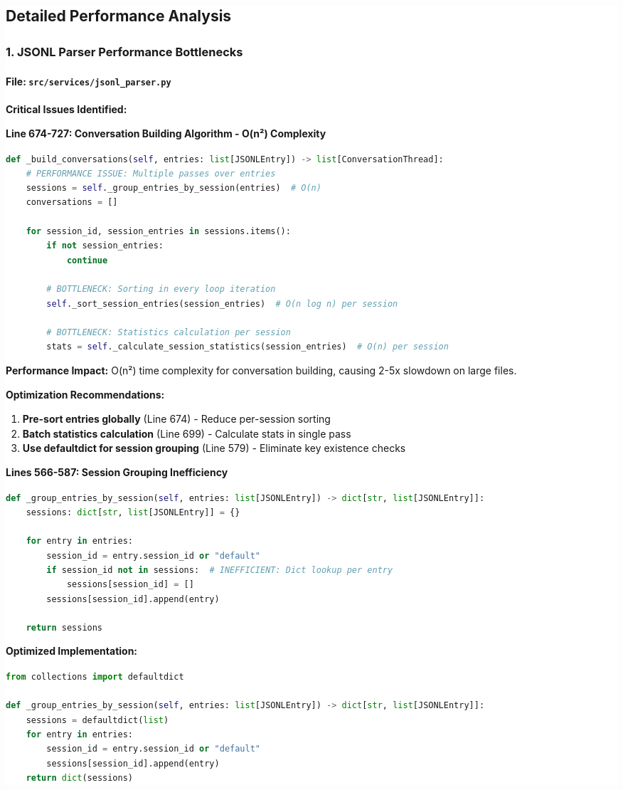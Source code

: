 ## Detailed Performance Analysis

### 1. JSONL Parser Performance Bottlenecks

#### File: `src/services/jsonl_parser.py`

**Critical Issues Identified:**

**Line 674-727: Conversation Building Algorithm - O(n²) Complexity**
```python
def _build_conversations(self, entries: list[JSONLEntry]) -> list[ConversationThread]:
    # PERFORMANCE ISSUE: Multiple passes over entries
    sessions = self._group_entries_by_session(entries)  # O(n)
    conversations = []
    
    for session_id, session_entries in sessions.items():
        if not session_entries:
            continue
        
        # BOTTLENECK: Sorting in every loop iteration
        self._sort_session_entries(session_entries)  # O(n log n) per session
        
        # BOTTLENECK: Statistics calculation per session
        stats = self._calculate_session_statistics(session_entries)  # O(n) per session
```

**Performance Impact:** O(n²) time complexity for conversation building, causing 2-5x slowdown on large files.

**Optimization Recommendations:**
1. **Pre-sort entries globally** (Line 674) - Reduce per-session sorting
2. **Batch statistics calculation** (Line 699) - Calculate stats in single pass
3. **Use defaultdict for session grouping** (Line 579) - Eliminate key existence checks

**Lines 566-587: Session Grouping Inefficiency**
```python
def _group_entries_by_session(self, entries: list[JSONLEntry]) -> dict[str, list[JSONLEntry]]:
    sessions: dict[str, list[JSONLEntry]] = {}
    
    for entry in entries:
        session_id = entry.session_id or "default"
        if session_id not in sessions:  # INEFFICIENT: Dict lookup per entry
            sessions[session_id] = []
        sessions[session_id].append(entry)
    
    return sessions
```

**Optimized Implementation:**
```python
from collections import defaultdict

def _group_entries_by_session(self, entries: list[JSONLEntry]) -> dict[str, list[JSONLEntry]]:
    sessions = defaultdict(list)
    for entry in entries:
        session_id = entry.session_id or "default"
        sessions[session_id].append(entry)
    return dict(sessions)
```
